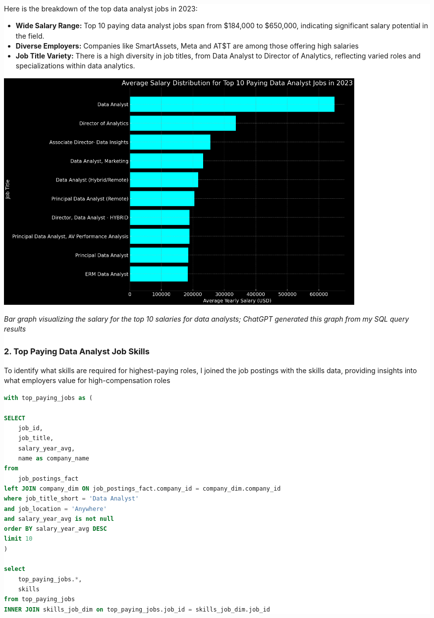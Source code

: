 Here is the breakdown of the top data analyst jobs in 2023:
- **Wide Salary Range:** Top 10 paying data analyst jobs span from $184,000 to $650,000, indicating significant salary potential in the field.
- **Diverse Employers:** Companies like SmartAssets, Meta and AT$T are among those offering high salaries
- **Job Title Variety:** There is a high diversity in job titles, from Data Analyst to Director of Analytics, reflecting varied roles and specializations within data analytics.

![img](assets\slika.png)

*Bar graph visualizing the salary for the top 10 salaries for data analysts; ChatGPT generated this graph from my SQL query results*


### 2. Top Paying Data Analyst Job Skills

To identify what skills are required for highest-paying roles, I joined the job postings with the skills data, providing insights into what employers value for high-compensation roles

```sql
with top_paying_jobs as (

SELECT
    job_id,
    job_title,
    salary_year_avg,
    name as company_name
from 
    job_postings_fact
left JOIN company_dim ON job_postings_fact.company_id = company_dim.company_id
where job_title_short = 'Data Analyst' 
and job_location = 'Anywhere'
and salary_year_avg is not null
order BY salary_year_avg DESC
limit 10
)

select 
    top_paying_jobs.*,
    skills
from top_paying_jobs
INNER JOIN skills_job_dim on top_paying_jobs.job_id = skills_job_dim.job_id
```
